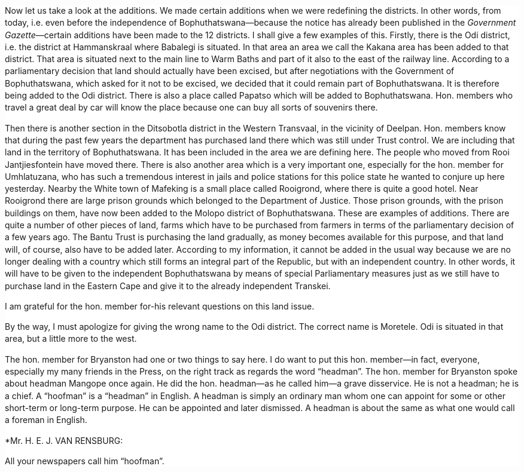 <p>Now let us take a look at the additions. We made certain additions when we were redefining the districts. In other words, from today, i.e. even before the independence of Bophuthatswana&#x2014;because the notice has already been published in the <i>Government Gazette</i>&#x2014;certain additions have been made to the 12 districts. I shall give a few examples of this. Firstly, there is the Odi district, i.e. the district at Hammanskraal where Babalegi is situated. In that area an area we call the Kakana area has been added to that district. That area is situated next to the main line to Warm Baths and part of it also to the east of the railway line. According to a parliamentary decision that land should actually have been excised, but after negotiations with the Government of Bophuthatswana, which asked for it not to be excised, we decided that it could remain part of Bophuthatswana. It is therefore being added to the Odi district. There is also a place called Papatso which will be added to Bophuthatswana. Hon. members who travel a great deal by car will know the place because one can buy all sorts of souvenirs there.</p>

<p>Then there is another section in the Ditsobotla district in the Western Transvaal, in the vicinity of Deelpan. Hon. members know that during the past few years the department has purchased land there which was still under Trust control. We are including that land in the territory of Bophuthatswana. It has been included in the area we are defining here. The people who moved from Rooi Jantjiesfontein have moved there. There is also another area which is a very important one, especially for the hon. member for Umhlatuzana, who has such a tremendous interest in jails and police stations for this police state he wanted to conjure up here yesterday. Nearby the White town of Mafeking is a small place called Rooigrond, where there is quite a good hotel. Near Rooigrond there are large prison grounds which belonged to the Department of Justice. Those prison grounds, with the prison buildings on them, have now been added to the Molopo district of Bophuthatswana. These are examples of additions. There are quite a number of other pieces of land, farms which have to be purchased from farmers in terms of the parliamentary decision of a few years ago. The Bantu Trust is purchasing the land gradually, as money becomes available for this purpose, and that land will, of course, also have to be added later. According to my information, it cannot be added in the usual way because we are no longer dealing with a country which still forms an integral part of the Republic, but with an independent country. In other words, it will have to be given to the independent Bophuthatswana by means of special Parliamentary measures just as we still have to purchase land in the Eastern Cape and give it to the already independent Transkei.</p>

<p>I am grateful for the hon. member for-his relevant questions on this land issue.</p>

<p>By the way, I must apologize for giving the wrong name to the Odi district. The correct name is Moretele. Odi is situated in that area, but a little more to the west.</p>

<p>The hon. member for Bryanston had one or two things to say here. I do want to put this hon. member&#x2014;in fact, everyone, especially my many friends in the Press, on the right track as regards the word &#x201C;headman&#x201D;. The hon. member for Bryanston spoke about headman Mangope once again. He did the hon. headman&#x2014;as he called him&#x2014;a grave disservice. He is not a headman; he is a chief. A &#x201C;hoofman&#x201D; is a &#x201C;headman&#x201D; in English. A headman is simply an ordinary man whom one can appoint for some or other short-term or long-term purpose. He can be appointed and later dismissed. A headman is about the same as what one would call a foreman in English.</p>

</speech>

<speech by="#van_rensburg">

<from>*Mr. <person refersTo="hansard_za">H. E. J. VAN RENSBURG</person>:</from>

<p>All your newspapers call him &#x201C;hoofman&#x201D;.</p>

</speech>
